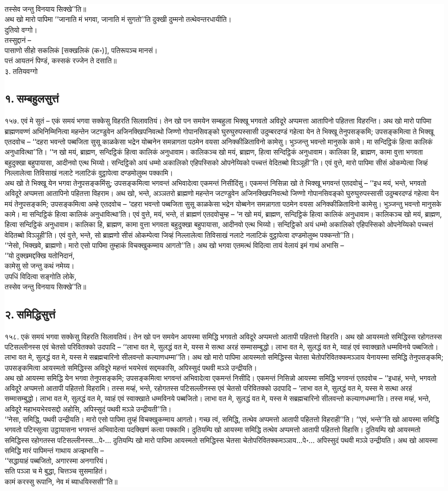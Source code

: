 तस्सेव जन्तु विनयाय सिक्खे’’ति॥  
अथ खो मारो पापिमा ‘‘जानाति मं भगवा, जानाति मं सुगतो’’ति दुक्खी दुम्मनो तत्थेवन्तरधायीति।  
दुतियो वग्गो।  
तस्सुद्दानं –  
पासाणो सीहो सकलिकं [सक्खलिकं (क॰)], पतिरूपञ्च मानसं।  
पत्तं आयतनं पिण्डं, कस्सकं रज्जेन ते दसाति॥  
३. ततियवग्गो  


## १. सम्बहुलसुत्तं

१५७. एवं मे सुतं – एकं समयं भगवा सक्केसु विहरति सिलावतियं। तेन खो पन समयेन सम्बहुला भिक्खू भगवतो अविदूरे अप्पमत्ता आतापिनो पहितत्ता विहरन्ति। अथ खो मारो पापिमा ब्राह्मणवण्णं अभिनिम्मिनित्वा महन्तेन जटण्डुवेन अजिनक्खिपनिवत्थो जिण्णो गोपानसिवङ्को घुरुघुरुपस्सासी उदुम्बरदण्डं गहेत्वा येन ते भिक्खू तेनुपसङ्कमि; उपसङ्कमित्वा ते भिक्खू एतदवोच – ‘‘दहरा भवन्तो पब्बजिता सुसू काळकेसा भद्रेन योब्बनेन समन्नागता पठमेन वयसा अनिक्कीळिताविनो कामेसु। भुञ्जन्तु भवन्तो मानुसके कामे। मा सन्दिट्ठिकं हित्वा कालिकं अनुधावित्था’’ति। ‘‘न खो मयं, ब्राह्मण, सन्दिट्ठिकं हित्वा कालिकं अनुधावाम। कालिकञ्च खो मयं, ब्राह्मण, हित्वा सन्दिट्ठिकं अनुधावाम। कालिका हि, ब्राह्मण, कामा वुत्ता भगवता बहुदुक्खा बहुपायासा, आदीनवो एत्थ भिय्यो। सन्दिट्ठिको अयं धम्मो अकालिको एहिपस्सिको ओपनेय्यिको पच्चत्तं वेदितब्बो विञ्ञूही’’ति। एवं वुत्ते, मारो पापिमा सीसं ओकम्पेत्वा जिव्हं निल्लालेत्वा तिविसाखं नलाटे नलाटिकं वुट्ठापेत्वा दण्डमोलुब्भ पक्कामि।  
अथ खो ते भिक्खू येन भगवा तेनुपसङ्कमिंसु; उपसङ्कमित्वा भगवन्तं अभिवादेत्वा एकमन्तं निसीदिंसु। एकमन्तं निसिन्ना खो ते भिक्खू भगवन्तं एतदवोचुं – ‘‘इध मयं, भन्ते, भगवतो अविदूरे अप्पमत्ता आतापिनो पहितत्ता विहराम। अथ खो, भन्ते, अञ्ञतरो ब्राह्मणो महन्तेन जटण्डुवेन अजिनक्खिपनिवत्थो जिण्णो गोपानसिवङ्को घुरुघुरुपस्सासी उदुम्बरदण्डं गहेत्वा येन मयं तेनुपसङ्कमि; उपसङ्कमित्वा अम्हे एतदवोच – ‘दहरा भवन्तो पब्बजिता सुसू काळकेसा भद्रेन योब्बनेन समन्नागता पठमेन वयसा अनिक्कीळिताविनो कामेसु। भुञ्जन्तु भवन्तो मानुसके कामे। मा सन्दिट्ठिकं हित्वा कालिकं अनुधावित्था’ति। एवं वुत्ते, मयं, भन्ते, तं ब्राह्मणं एतदवोचुम्ह – ‘न खो मयं, ब्राह्मण, सन्दिट्ठिकं हित्वा कालिकं अनुधावाम। कालिकञ्च खो मयं, ब्राह्मण, हित्वा सन्दिट्ठिकं अनुधावाम। कालिका हि, ब्राह्मण, कामा वुत्ता भगवता बहुदुक्खा बहुपायासा, आदीनवो एत्थ भिय्यो। सन्दिट्ठिको अयं धम्मो अकालिको एहिपस्सिको ओपनेय्यिको पच्चत्तं वेदितब्बो विञ्ञूही’ति। एवं वुत्ते, भन्ते, सो ब्राह्मणो सीसं ओकम्पेत्वा जिव्हं निल्लालेत्वा तिविसाखं नलाटे नलाटिकं वुट्ठापेत्वा दण्डमोलुब्भ पक्कन्तो’’ति।  
‘‘नेसो, भिक्खवे, ब्राह्मणो। मारो एसो पापिमा तुम्हाकं विचक्खुकम्माय आगतो’’ति। अथ खो भगवा एतमत्थं विदित्वा तायं वेलायं इमं गाथं अभासि –  
‘‘यो दुक्खमद्दक्खि यतोनिदानं,  
कामेसु सो जन्तु कथं नमेय्य।  
उपधिं विदित्वा सङ्गोति लोके,  
तस्सेव जन्तु विनयाय सिक्खे’’ति॥  


## २. समिद्धिसुत्तं

१५८. एकं समयं भगवा सक्केसु विहरति सिलावतियं। तेन खो पन समयेन आयस्मा समिद्धि भगवतो अविदूरे अप्पमत्तो आतापी पहितत्तो विहरति। अथ खो आयस्मतो समिद्धिस्स रहोगतस्स पटिसल्लीनस्स एवं चेतसो परिवितक्को उदपादि – ‘‘लाभा वत मे, सुलद्धं वत मे, यस्स मे सत्था अरहं सम्मासम्बुद्धो। लाभा वत मे, सुलद्धं वत मे, य्वाहं एवं स्वाक्खाते धम्मविनये पब्बजितो। लाभा वत मे, सुलद्धं वत मे, यस्स मे सब्रह्मचारिनो सीलवन्तो कल्याणधम्मा’’ति। अथ खो मारो पापिमा आयस्मतो समिद्धिस्स चेतसा चेतोपरिवितक्कमञ्ञाय येनायस्मा समिद्धि तेनुपसङ्कमि; उपसङ्कमित्वा आयस्मतो समिद्धिस्स अविदूरे महन्तं भयभेरवं सद्दमकासि, अपिस्सुदं पथवी मञ्ञे उन्द्रीयति।  
अथ खो आयस्मा समिद्धि येन भगवा तेनुपसङ्कमि; उपसङ्कमित्वा भगवन्तं अभिवादेत्वा एकमन्तं निसीदि। एकमन्तं निसिन्नो आयस्मा समिद्धि भगवन्तं एतदवोच – ‘‘इधाहं, भन्ते, भगवतो अविदूरे अप्पमत्तो आतापी पहितत्तो विहरामि। तस्स मय्हं, भन्ते, रहोगतस्स पटिसल्लीनस्स एवं चेतसो परिवितक्को उदपादि – ‘लाभा वत मे, सुलद्धं वत मे, यस्स मे सत्था अरहं सम्मासम्बुद्धो। लाभा वत मे, सुलद्धं वत मे, य्वाहं एवं स्वाक्खाते धम्मविनये पब्बजितो। लाभा वत मे, सुलद्धं वत मे, यस्स मे सब्रह्मचारिनो सीलवन्तो कल्याणधम्मा’ति। तस्स मय्हं, भन्ते, अविदूरे महाभयभेरवसद्दो अहोसि, अपिस्सुदं पथवी मञ्ञे उन्द्रीयती’’ति।  
‘‘नेसा, समिद्धि, पथवी उन्द्रीयति। मारो एसो पापिमा तुय्हं विचक्खुकम्माय आगतो। गच्छ त्वं, समिद्धि, तत्थेव अप्पमत्तो आतापी पहितत्तो विहराही’’ति। ‘‘एवं, भन्ते’’ति खो आयस्मा समिद्धि भगवतो पटिस्सुत्वा उट्ठायासना भगवन्तं अभिवादेत्वा पदक्खिणं कत्वा पक्कामि। दुतियम्पि खो आयस्मा समिद्धि तत्थेव अप्पमत्तो आतापी पहितत्तो विहासि। दुतियम्पि खो आयस्मतो समिद्धिस्स रहोगतस्स पटिसल्लीनस्स…पे॰… दुतियम्पि खो मारो पापिमा आयस्मतो समिद्धिस्स चेतसा चेतोपरिवितक्कमञ्ञाय…पे॰… अपिस्सुदं पथवी मञ्ञे उन्द्रीयति। अथ खो आयस्मा समिद्धि मारं पापिमन्तं गाथाय अज्झभासि –  
‘‘सद्धायाहं पब्बजितो, अगारस्मा अनगारियं।  
सति पञ्ञा च मे बुद्धा, चित्तञ्च सुसमाहितं।  
कामं करस्सु रूपानि, नेव मं ब्याधयिस्ससी’’ति॥  